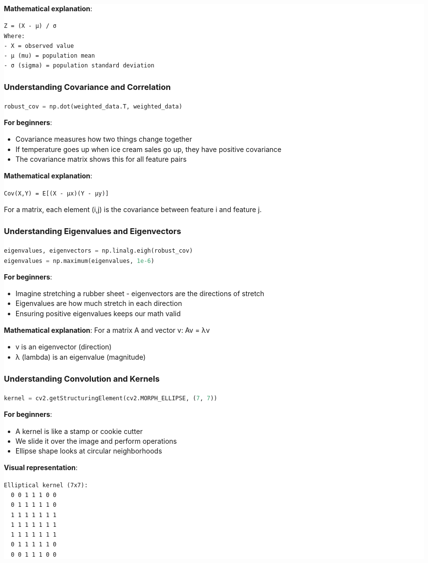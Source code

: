 **Mathematical explanation**:
```
Z = (X - μ) / σ
Where:
- X = observed value
- μ (mu) = population mean
- σ (sigma) = population standard deviation
```

### Understanding Covariance and Correlation

```python
robust_cov = np.dot(weighted_data.T, weighted_data)
```

**For beginners**: 
- Covariance measures how two things change together
- If temperature goes up when ice cream sales go up, they have positive covariance
- The covariance matrix shows this for all feature pairs

**Mathematical explanation**:
```
Cov(X,Y) = E[(X - μx)(Y - μy)]
```
For a matrix, each element (i,j) is the covariance between feature i and feature j.

### Understanding Eigenvalues and Eigenvectors

```python
eigenvalues, eigenvectors = np.linalg.eigh(robust_cov)
eigenvalues = np.maximum(eigenvalues, 1e-6)
```

**For beginners**:
- Imagine stretching a rubber sheet - eigenvectors are the directions of stretch
- Eigenvalues are how much stretch in each direction
- Ensuring positive eigenvalues keeps our math valid

**Mathematical explanation**:
For a matrix A and vector v: Av = λv
- v is an eigenvector (direction)
- λ (lambda) is an eigenvalue (magnitude)

### Understanding Convolution and Kernels

```python
kernel = cv2.getStructuringElement(cv2.MORPH_ELLIPSE, (7, 7))
```

**For beginners**:
- A kernel is like a stamp or cookie cutter
- We slide it over the image and perform operations
- Ellipse shape looks at circular neighborhoods

**Visual representation**:
```
Elliptical kernel (7x7):
  0 0 1 1 1 0 0
  0 1 1 1 1 1 0
  1 1 1 1 1 1 1
  1 1 1 1 1 1 1
  1 1 1 1 1 1 1
  0 1 1 1 1 1 0
  0 0 1 1 1 0 0
```
